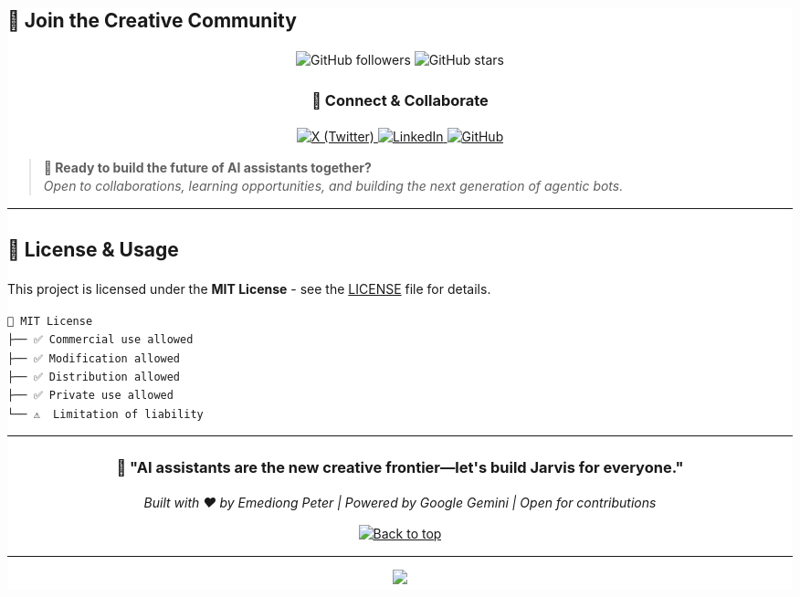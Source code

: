 
## 🤝 Join the Creative Community

<div align="center">

<img src="https://img.shields.io/github/followers/EmediongPeter?style=social" alt="GitHub followers" />
<img src="https://img.shields.io/github/stars/EmediongPeter?style=social" alt="GitHub stars" />

### 🔗 Connect & Collaborate

<a href="https://x.com/emeediong_peter">
  <img src="https://img.shields.io/badge/𝕏-Growth_Updates-1DA1F2?style=for-the-badge&logo=x&logoColor=white" alt="X (Twitter)"/>
</a>
<a href="https://www.linkedin.com/in/emediong-peter-81b46a330">
  <img src="https://img.shields.io/badge/LinkedIn-Professional_Network-0A66C2?style=for-the-badge&logo=linkedin&logoColor=white" alt="LinkedIn"/>
</a>
<a href="https://github.com/EmediongPeter">
  <img src="https://img.shields.io/badge/GitHub-Code_Journey-181717?style=for-the-badge&logo=github&logoColor=white" alt="GitHub"/>
</a>

</div>

> **🚀 Ready to build the future of AI assistants together?**  
> *Open to collaborations, learning opportunities, and building the next generation of agentic bots.*

---

## 📝 License & Usage

This project is licensed under the **MIT License** - see the [LICENSE](LICENSE) file for details.

```
📜 MIT License
├── ✅ Commercial use allowed
├── ✅ Modification allowed  
├── ✅ Distribution allowed
├── ✅ Private use allowed
└── ⚠️  Limitation of liability
```

---

<div align="center">

### 🤖 **"AI assistants are the new creative frontier—let's build Jarvis for everyone."**

<p><em>Built with ❤️ by Emediong Peter | Powered by Google Gemini | Open for contributions</em></p>

<a href="#-navigation">
  <img src="https://img.shields.io/badge/⬆️-Back_to_Top-8B5CF6?style=for-the-badge" alt="Back to top"/>
</a>

</div>

---

<div align="center">
  <img src="https://capsule-render.vercel.app/api?type=waving&color=gradient&customColorList=12&height=100&section=footer" width="100%"/>
</div>
